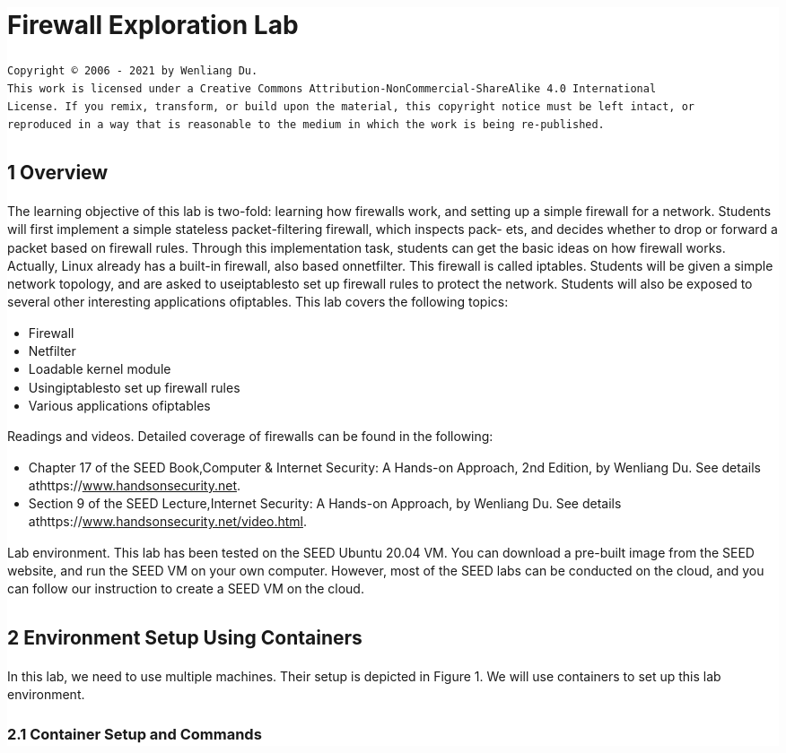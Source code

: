 # Firewall Exploration Lab

```
Copyright © 2006 - 2021 by Wenliang Du.
This work is licensed under a Creative Commons Attribution-NonCommercial-ShareAlike 4.0 International
License. If you remix, transform, or build upon the material, this copyright notice must be left intact, or
reproduced in a way that is reasonable to the medium in which the work is being re-published.
```
## 1 Overview

The learning objective of this lab is two-fold: learning how firewalls work, and setting up a simple firewall
for a network. Students will first implement a simple stateless packet-filtering firewall, which inspects pack-
ets, and decides whether to drop or forward a packet based on firewall rules. Through this implementation
task, students can get the basic ideas on how firewall works.
Actually, Linux already has a built-in firewall, also based onnetfilter. This firewall is called
iptables. Students will be given a simple network topology, and are asked to useiptablesto set up
firewall rules to protect the network. Students will also be exposed to several other interesting applications
ofiptables. This lab covers the following topics:

- Firewall
- Netfilter
- Loadable kernel module
- Usingiptablesto set up firewall rules
- Various applications ofiptables

Readings and videos. Detailed coverage of firewalls can be found in the following:

- Chapter 17 of the SEED Book,Computer & Internet Security: A Hands-on Approach, 2nd Edition,
    by Wenliang Du. See details athttps://www.handsonsecurity.net.
- Section 9 of the SEED Lecture,Internet Security: A Hands-on Approach, by Wenliang Du. See details
    athttps://www.handsonsecurity.net/video.html.

Lab environment. This lab has been tested on the SEED Ubuntu 20.04 VM. You can download a pre-built
image from the SEED website, and run the SEED VM on your own computer. However, most of the SEED
labs can be conducted on the cloud, and you can follow our instruction to create a SEED VM on the cloud.

## 2 Environment Setup Using Containers

In this lab, we need to use multiple machines. Their setup is depicted in Figure 1. We will use containers to
set up this lab environment.

### 2.1 Container Setup and Commands

